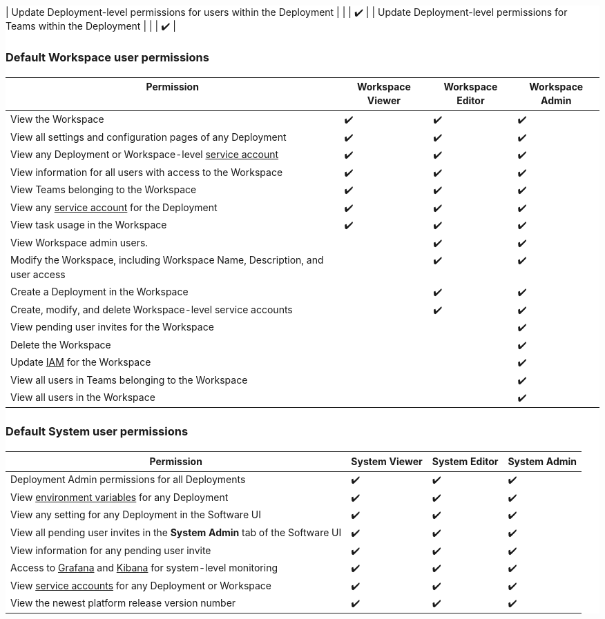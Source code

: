 | Update Deployment-level permissions for users within the Deployment                                                                                                                |                       |                       | ✔️                    |
| Update Deployment-level permissions for Teams within the Deployment                                                                                                                |                       |                       | ✔️                    |

### Default Workspace user permissions

| Permission                                                                                         | **Workspace Viewer** | **Workspace Editor** | **Workspace Admin** |
| -------------------------------------------------------------------------------------------------- | -------------------- | -------------------- | ------------------- |
| View the Workspace                                                                                 | ✔️                    | ✔️                    | ✔️                   |
| View all settings and configuration pages of any Deployment                                        | ✔️                    | ✔️                    | ✔️                   |
| View any Deployment or Workspace-level [service account](ci-cd.md#step-1-create-a-service-account) | ✔️                    | ✔️                    | ✔️                   |
| View information for all users with access to the Workspace                                        | ✔️                    | ✔️                    | ✔️                   |
| View Teams belonging to the Workspace                                                              | ✔️                    | ✔️                    | ✔️                   |
| View any [service account](ci-cd.md#step-1-create-a-service-account) for the Deployment            | ✔️                    | ✔️                    | ✔️                   |
| View task usage in the Workspace                                                                   | ✔️                    | ✔️                    | ✔️                   |
| View Workspace admin users.                                                                        |                      | ✔️                    | ✔️                   |
| Modify the Workspace, including Workspace Name, Description, and user access                       |                      | ✔️                    | ✔️                   |
| Create a Deployment in the Workspace                                                               |                      | ✔️                    | ✔️                   |
| Create, modify, and delete Workspace-level service accounts                                        |                      | ✔️                    | ✔️                   |
| View pending user invites for the Workspace                                                        |                      |                      | ✔️                   |
| Delete the Workspace                                                                               |                      |                      | ✔️                   |
| Update [IAM](integrate-iam.md) for the Workspace                                                   |                      |                      | ✔️                   |
| View all users in Teams belonging to the Workspace                                                 |                      |                      | ✔️                   |
| View all users in the Workspace                                                                    |                      |                      | ✔️                   |


### Default System user permissions

| Permission                                                                                                                                        | **System Viewer** | **System Editor** | **System Admin** |
| ------------------------------------------------------------------------------------------------------------------------------------------------- | ----------------- | ----------------- | ---------------- |
| Deployment Admin permissions for all Deployments                                                                                                  | ✔️                 | ✔️                 | ✔️                |
| View [environment variables](environment-variables.md) for any Deployment                                                                         | ✔️                 | ✔️                 | ✔️                |
| View any setting for any Deployment in the Software UI                                                                                            | ✔️                 | ✔️                 | ✔️                |
| View all pending user invites in the **System Admin** tab of the Software UI                                                                      | ✔️                 | ✔️                 | ✔️                |
| View information for any pending user invite                                                                                                      | ✔️                 | ✔️                 | ✔️                |
| Access to [Grafana](grafana-metrics.md) and [Kibana](kibana-logging.md) for system-level monitoring                                               | ✔️                 | ✔️                 | ✔️                |
| View [service accounts](ci-cd.md#step-1-create-a-service-account) for any Deployment or Workspace                                                 | ✔️                 | ✔️                 | ✔️                |
| View the newest platform release version number                                                                                                   | ✔️                 | ✔️                 | ✔️                |